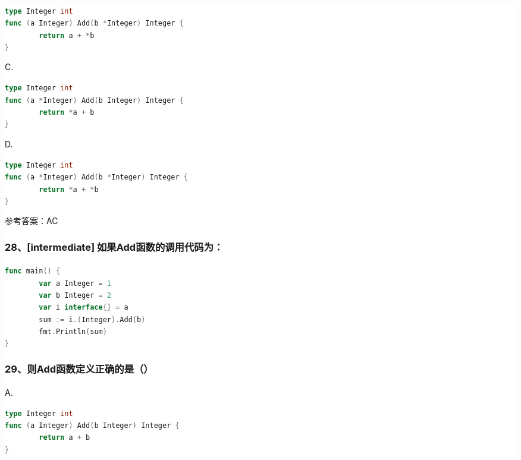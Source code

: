 

```GO
type Integer int
func (a Integer) Add(b *Integer) Integer {
        return a + *b
}
```



C.



```GO
type Integer int
func (a *Integer) Add(b Integer) Integer {
        return *a + b
}
```



D.



```GO
type Integer int
func (a *Integer) Add(b *Integer) Integer {
        return *a + *b
}
```



参考答案：AC



### 28、**[intermediate]** 如果Add函数的调用代码为：



```GO
func main() {
        var a Integer = 1
        var b Integer = 2
        var i interface{} = a
        sum := i.(Integer).Add(b)
        fmt.Println(sum)
}
```



### 29、则Add函数定义正确的是（）

A.



```GO
type Integer int
func (a Integer) Add(b Integer) Integer {
        return a + b
}
```
